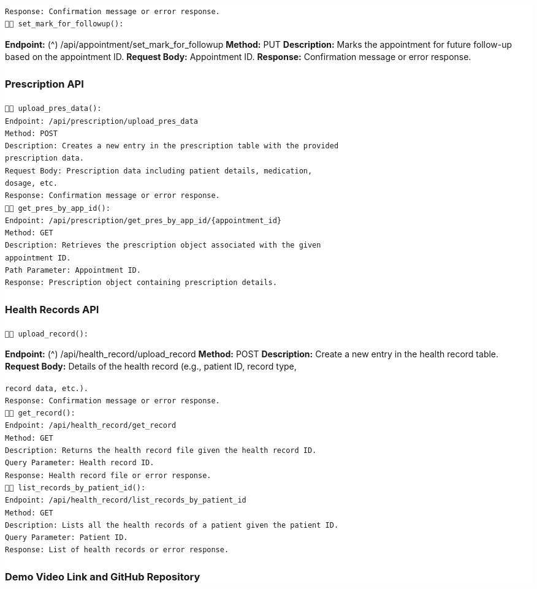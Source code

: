 ```
Response: Confirmation message or error response.
 set_mark_for_followup():
```
**Endpoint:** (^) /api/appointment/set_mark_for_followup
**Method:** PUT
**Description:** Marks the appointment for future follow-up based on the
appointment ID.
**Request Body:** Appointment ID.
**Response:** Confirmation message or error response.


### Prescription API

```
 upload_pres_data():
Endpoint: /api/prescription/upload_pres_data
Method: POST
Description: Creates a new entry in the prescription table with the provided
prescription data.
Request Body: Prescription data including patient details, medication,
dosage, etc.
Response: Confirmation message or error response.
 get_pres_by_app_id():
Endpoint: /api/prescription/get_pres_by_app_id/{appointment_id}
Method: GET
Description: Retrieves the prescription object associated with the given
appointment ID.
Path Parameter: Appointment ID.
Response: Prescription object containing prescription details.
```
### Health Records API

```
 upload_record():
```
**Endpoint:** (^) /api/health_record/upload_record
**Method:** POST
**Description:** Create a new entry in the health record table.
**Request Body:** Details of the health record (e.g., patient ID, record type,


```
record data, etc.).
Response: Confirmation message or error response.
 get_record():
Endpoint: /api/health_record/get_record
Method: GET
Description: Returns the health record file given the health record ID.
Query Parameter: Health record ID.
Response: Health record file or error response.
 list_records_by_patient_id():
Endpoint: /api/health_record/list_records_by_patient_id
Method: GET
Description: Lists all the health records of a patient given the patient ID.
Query Parameter: Patient ID.
Response: List of health records or error response.
```
### Demo Video Link and GitHub Repository
